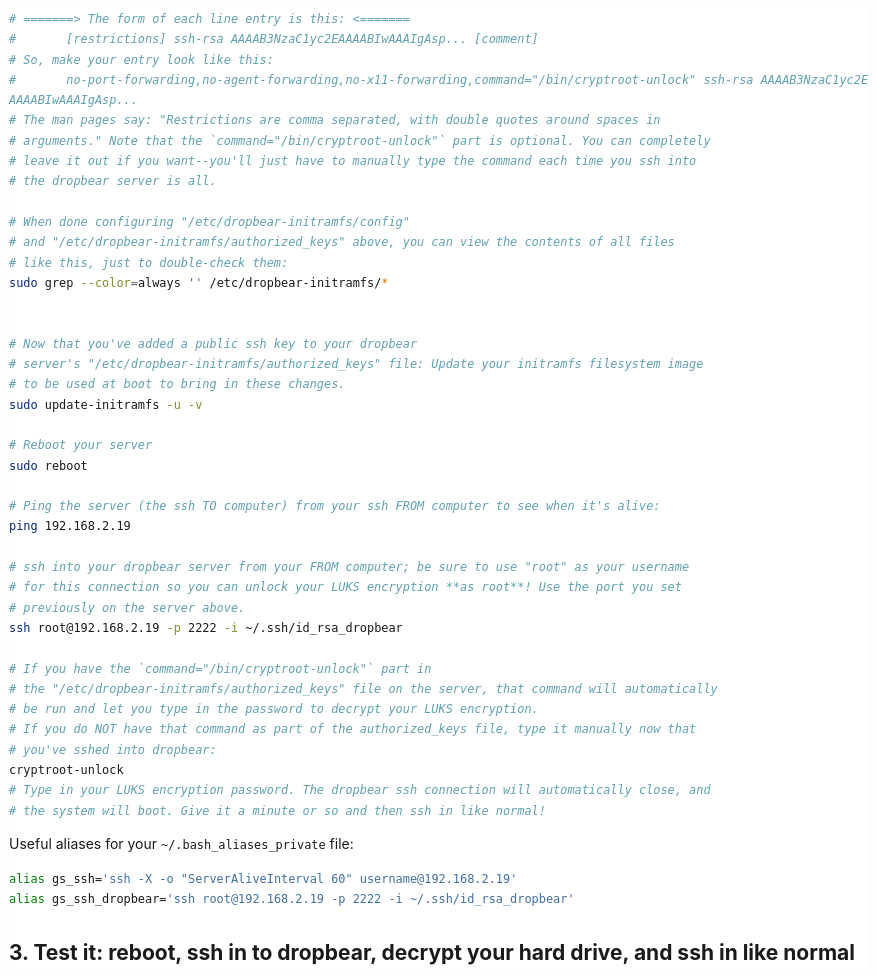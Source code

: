 ```bash
# =======> The form of each line entry is this: <=======
#       [restrictions] ssh-rsa AAAAB3NzaC1yc2EAAAABIwAAAIgAsp... [comment]
# So, make your entry look like this:
#       no-port-forwarding,no-agent-forwarding,no-x11-forwarding,command="/bin/cryptroot-unlock" ssh-rsa AAAAB3NzaC1yc2EAAAABIwAAAIgAsp...
# The man pages say: "Restrictions are comma separated, with double quotes around spaces in
# arguments." Note that the `command="/bin/cryptroot-unlock"` part is optional. You can completely
# leave it out if you want--you'll just have to manually type the command each time you ssh into
# the dropbear server is all.

# When done configuring "/etc/dropbear-initramfs/config"
# and "/etc/dropbear-initramfs/authorized_keys" above, you can view the contents of all files
# like this, just to double-check them:
sudo grep --color=always '' /etc/dropbear-initramfs/*


# Now that you've added a public ssh key to your dropbear
# server's "/etc/dropbear-initramfs/authorized_keys" file: Update your initramfs filesystem image
# to be used at boot to bring in these changes.
sudo update-initramfs -u -v

# Reboot your server
sudo reboot

# Ping the server (the ssh TO computer) from your ssh FROM computer to see when it's alive:
ping 192.168.2.19

# ssh into your dropbear server from your FROM computer; be sure to use "root" as your username
# for this connection so you can unlock your LUKS encryption **as root**! Use the port you set
# previously on the server above.
ssh root@192.168.2.19 -p 2222 -i ~/.ssh/id_rsa_dropbear 

# If you have the `command="/bin/cryptroot-unlock"` part in
# the "/etc/dropbear-initramfs/authorized_keys" file on the server, that command will automatically
# be run and let you type in the password to decrypt your LUKS encryption.
# If you do NOT have that command as part of the authorized_keys file, type it manually now that
# you've sshed into dropbear:
cryptroot-unlock
# Type in your LUKS encryption password. The dropbear ssh connection will automatically close, and 
# the system will boot. Give it a minute or so and then ssh in like normal!
```

Useful aliases for your `~/.bash_aliases_private` file:
```bash
alias gs_ssh='ssh -X -o "ServerAliveInterval 60" username@192.168.2.19'
alias gs_ssh_dropbear='ssh root@192.168.2.19 -p 2222 -i ~/.ssh/id_rsa_dropbear'
```


<a id="3-test-it-reboot-ssh-in-to-dropbear-decrypt-your-hard-drive-and-ssh-in-like-normal"></a>
## 3. Test it: reboot, ssh in to dropbear, decrypt your hard drive, and ssh in like normal
